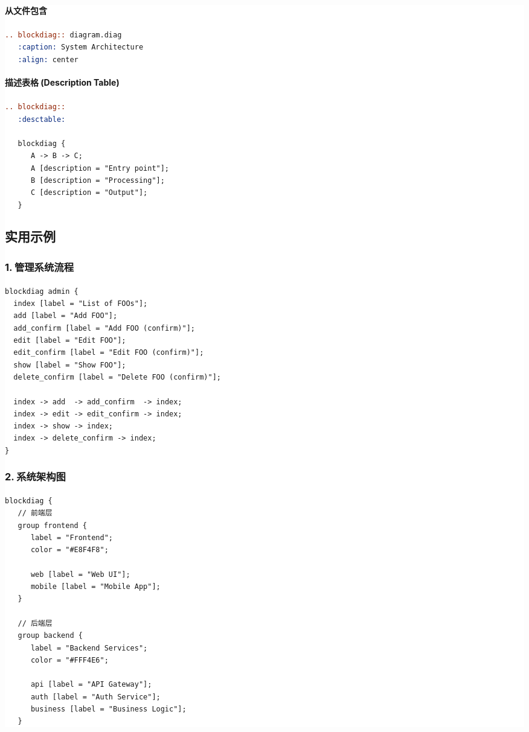 #### 从文件包含

```rst
.. blockdiag:: diagram.diag
   :caption: System Architecture
   :align: center
```

#### 描述表格 (Description Table)

```rst
.. blockdiag::
   :desctable:

   blockdiag {
      A -> B -> C;
      A [description = "Entry point"];
      B [description = "Processing"];
      C [description = "Output"];
   }
```

## 实用示例

### 1. 管理系统流程

```blockdiag
blockdiag admin {
  index [label = "List of FOOs"];
  add [label = "Add FOO"];
  add_confirm [label = "Add FOO (confirm)"];
  edit [label = "Edit FOO"];
  edit_confirm [label = "Edit FOO (confirm)"];
  show [label = "Show FOO"];
  delete_confirm [label = "Delete FOO (confirm)"];

  index -> add  -> add_confirm  -> index;
  index -> edit -> edit_confirm -> index;
  index -> show -> index;
  index -> delete_confirm -> index;
}
```

### 2. 系统架构图

```blockdiag
blockdiag {
   // 前端层
   group frontend {
      label = "Frontend";
      color = "#E8F4F8";

      web [label = "Web UI"];
      mobile [label = "Mobile App"];
   }

   // 后端层
   group backend {
      label = "Backend Services";
      color = "#FFF4E6";

      api [label = "API Gateway"];
      auth [label = "Auth Service"];
      business [label = "Business Logic"];
   }
```